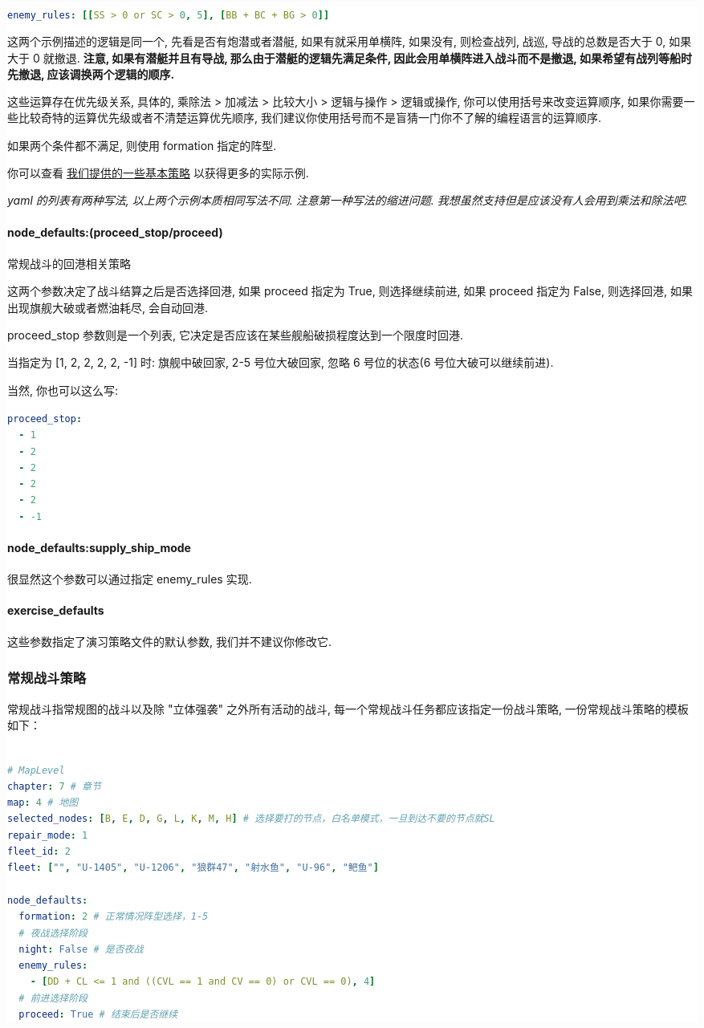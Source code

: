 ```yaml
enemy_rules: [[SS > 0 or SC > 0, 5], [BB + BC + BG > 0]]
```

这两个示例描述的逻辑是同一个, 先看是否有炮潜或者潜艇, 如果有就采用单横阵, 如果没有, 则检查战列, 战巡, 导战的总数是否大于 0, 如果大于 0 就撤退. **注意, 如果有潜艇并且有导战, 那么由于潜艇的逻辑先满足条件, 因此会用单横阵进入战斗而不是撤退, 如果希望有战列等船时先撤退, 应该调换两个逻辑的顺序.**

这些运算存在优先级关系, 具体的, 乘除法 > 加减法 > 比较大小 > 逻辑与操作 > 逻辑或操作, 你可以使用括号来改变运算顺序, 如果你需要一些比较奇特的运算优先级或者不清楚运算优先顺序, 我们建议你使用括号而不是盲猜一门你不了解的编程语言的运算顺序.

如果两个条件都不满足, 则使用 formation 指定的阵型.

你可以查看 [我们提供的一些基本策略](https://github.com/huan-yp/Auto-WSGR/tree/main/autowsgr/data/plans/normal_fight) 以获得更多的实际示例.

*yaml 的列表有两种写法, 以上两个示例本质相同写法不同. 注意第一种写法的缩进问题.*
*我想虽然支持但是应该没有人会用到乘法和除法吧.*

#### node_defaults:(proceed_stop/proceed)

常规战斗的回港相关策略

这两个参数决定了战斗结算之后是否选择回港, 如果 proceed 指定为 True, 则选择继续前进, 如果 proceed 指定为 False, 则选择回港, 如果出现旗舰大破或者燃油耗尽, 会自动回港.

proceed_stop 参数则是一个列表, 它决定是否应该在某些舰船破损程度达到一个限度时回港.

当指定为 [1, 2, 2, 2, 2, -1] 时: 旗舰中破回家, 2-5 号位大破回家, 忽略 6 号位的状态(6 号位大破可以继续前进).

当然, 你也可以这么写:

```yaml
proceed_stop:
  - 1
  - 2
  - 2
  - 2
  - 2
  - -1
```

#### node_defaults:supply_ship_mode

很显然这个参数可以通过指定 enemy_rules 实现.

#### exercise_defaults

这些参数指定了演习策略文件的默认参数, 我们并不建议你修改它.

### 常规战斗策略

常规战斗指常规图的战斗以及除 "立体强袭" 之外所有活动的战斗, 每一个常规战斗任务都应该指定一份战斗策略, 一份常规战斗策略的模板如下：

```yaml

# MapLevel
chapter: 7 # 章节
map: 4 # 地图
selected_nodes: [B, E, D, G, L, K, M, H] # 选择要打的节点，白名单模式，一旦到达不要的节点就SL
repair_mode: 1
fleet_id: 2
fleet: ["", "U-1405", "U-1206", "狼群47", "射水鱼", "U-96", "鲃鱼"]

node_defaults:
  formation: 2 # 正常情况阵型选择，1-5
  # 夜战选择阶段
  night: False # 是否夜战
  enemy_rules:
    - [DD + CL <= 1 and ((CVL == 1 and CV == 0) or CVL == 0), 4]
  # 前进选择阶段
  proceed: True # 结束后是否继续
```